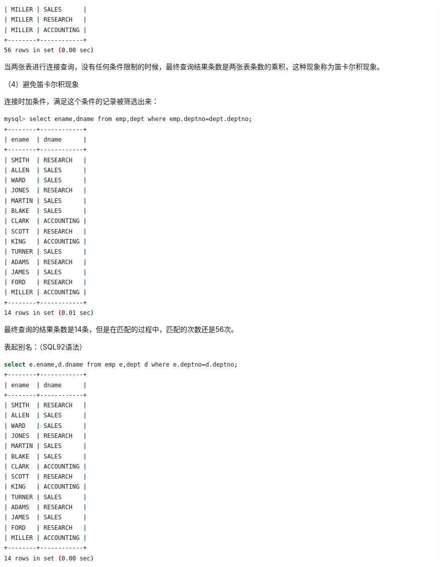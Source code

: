 ```bash
| MILLER | SALES      |
| MILLER | RESEARCH   |
| MILLER | ACCOUNTING |
+--------+------------+
56 rows in set (0.00 sec)
```

当两张表进行连接查询，没有任何条件限制的时候，最终查询结果条数是两张表条数的乘积，这种现象称为笛卡尔积现象。



（4）避免笛卡尔积现象

连接时加条件，满足这个条件的记录被筛选出来：

```bash
mysql> select ename,dname from emp,dept where emp.deptno=dept.deptno;
+--------+------------+
| ename  | dname      |
+--------+------------+
| SMITH  | RESEARCH   |
| ALLEN  | SALES      |
| WARD   | SALES      |
| JONES  | RESEARCH   |
| MARTIN | SALES      |
| BLAKE  | SALES      |
| CLARK  | ACCOUNTING |
| SCOTT  | RESEARCH   |
| KING   | ACCOUNTING |
| TURNER | SALES      |
| ADAMS  | RESEARCH   |
| JAMES  | SALES      |
| FORD   | RESEARCH   |
| MILLER | ACCOUNTING |
+--------+------------+
14 rows in set (0.01 sec)
```

最终查询的结果条数是14条，但是在匹配的过程中，匹配的次数还是56次。

表起别名：（SQL92语法）

```bash
select e.ename,d.dname from emp e,dept d where e.deptno=d.deptno;
+--------+------------+
| ename  | dname      |
+--------+------------+
| SMITH  | RESEARCH   |
| ALLEN  | SALES      |
| WARD   | SALES      |
| JONES  | RESEARCH   |
| MARTIN | SALES      |
| BLAKE  | SALES      |
| CLARK  | ACCOUNTING |
| SCOTT  | RESEARCH   |
| KING   | ACCOUNTING |
| TURNER | SALES      |
| ADAMS  | RESEARCH   |
| JAMES  | SALES      |
| FORD   | RESEARCH   |
| MILLER | ACCOUNTING |
+--------+------------+
14 rows in set (0.00 sec)
```
